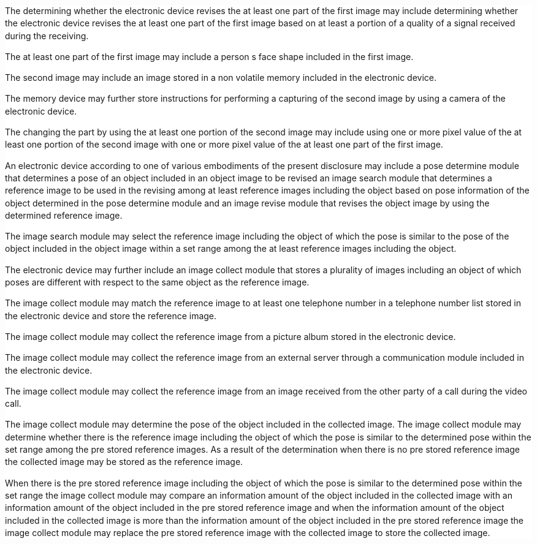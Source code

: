 The determining whether the electronic device revises the at least one part of the first image may include determining whether the electronic device revises the at least one part of the first image based on at least a portion of a quality of a signal received during the receiving.

The at least one part of the first image may include a person s face shape included in the first image.

The second image may include an image stored in a non volatile memory included in the electronic device.

The memory device may further store instructions for performing a capturing of the second image by using a camera of the electronic device.

The changing the part by using the at least one portion of the second image may include using one or more pixel value of the at least one portion of the second image with one or more pixel value of the at least one part of the first image.

An electronic device according to one of various embodiments of the present disclosure may include a pose determine module that determines a pose of an object included in an object image to be revised an image search module that determines a reference image to be used in the revising among at least reference images including the object based on pose information of the object determined in the pose determine module and an image revise module that revises the object image by using the determined reference image.

The image search module may select the reference image including the object of which the pose is similar to the pose of the object included in the object image within a set range among the at least reference images including the object.

The electronic device may further include an image collect module that stores a plurality of images including an object of which poses are different with respect to the same object as the reference image.

The image collect module may match the reference image to at least one telephone number in a telephone number list stored in the electronic device and store the reference image.

The image collect module may collect the reference image from a picture album stored in the electronic device.

The image collect module may collect the reference image from an external server through a communication module included in the electronic device.

The image collect module may collect the reference image from an image received from the other party of a call during the video call.

The image collect module may determine the pose of the object included in the collected image. The image collect module may determine whether there is the reference image including the object of which the pose is similar to the determined pose within the set range among the pre stored reference images. As a result of the determination when there is no pre stored reference image the collected image may be stored as the reference image.

When there is the pre stored reference image including the object of which the pose is similar to the determined pose within the set range the image collect module may compare an information amount of the object included in the collected image with an information amount of the object included in the pre stored reference image and when the information amount of the object included in the collected image is more than the information amount of the object included in the pre stored reference image the image collect module may replace the pre stored reference image with the collected image to store the collected image.
